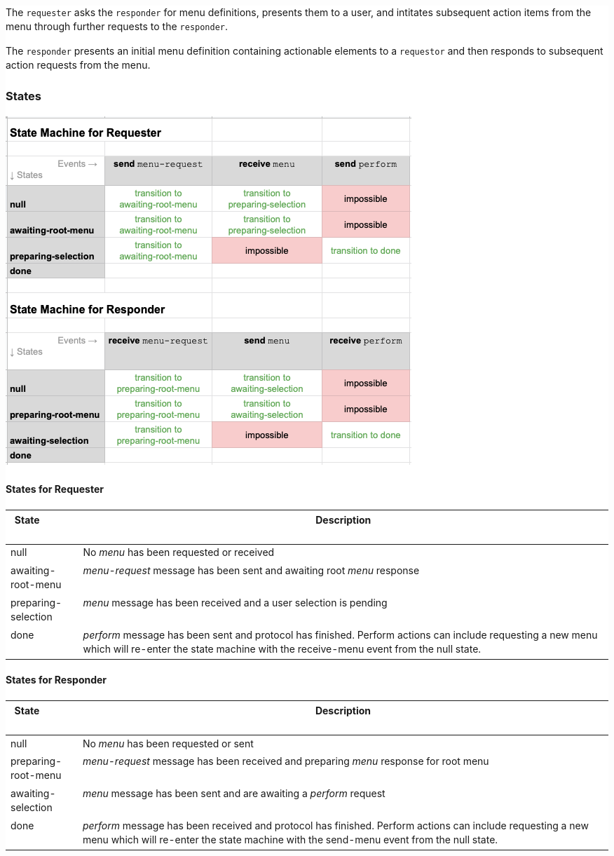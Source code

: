 The `requester` asks the `responder` for menu definitions, presents them to a user, and intitates subsequent action items from the menu through further requests to the `responder`.

The `responder` presents an initial menu definition containing actionable elements to a `requestor` and then responds to subsequent action requests from the menu.  

### States

[![state machines](state-machines.png)](https://docs.google.com/spreadsheets/d/1KZ78KDxmXdck068aJpn-7BbDNfeaTcUyDgk6b2efCxc/edit?usp=sharing)

#### States for Requester

State&emsp;&emsp;&emsp;&emsp;&emsp;&emsp;&emsp;&emsp;| Description
------ | -----------
null | No _menu_ has been requested or received
awaiting-root-menu | _menu-request_ message has been sent and awaiting root _menu_ response
preparing-selection | _menu_ message has been received and a user selection is pending
done | _perform_ message has been sent and protocol has finished. Perform actions can include requesting a new menu which will re-enter the state machine with the receive-menu event from the null state.

#### States for Responder

State&emsp;&emsp;&emsp;&emsp;&emsp;&emsp;&emsp;&emsp;| Description
------ | -----------
null | No _menu_ has been requested or sent
preparing-root-menu | _menu-request_ message has been received and preparing _menu_ response for root menu
awaiting-selection | _menu_ message has been sent and are awaiting a _perform_ request
done | _perform_ message has been received and protocol has finished. Perform actions can include requesting a new menu which will re-enter the state machine with the send-menu event from the null state.
